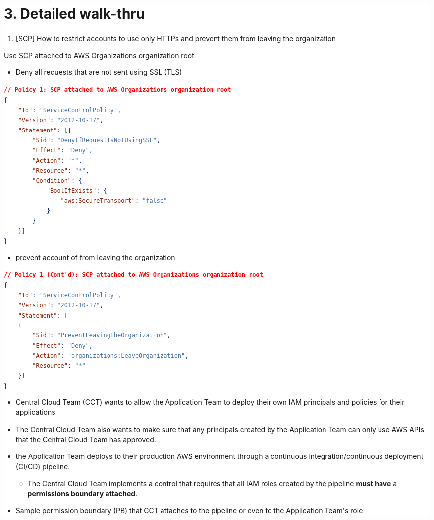 # 3. Detailed walk-thru

1. [SCP] How to restrict accounts to use only HTTPs and prevent them from leaving the organization

Use SCP attached to AWS Organizations organization root

- Deny all requests that are not sent using SSL (TLS)

```json
// Policy 1: SCP attached to AWS Organizations organization root
{
    "Id": "ServiceControlPolicy",
    "Version": "2012-10-17",
    "Statement": [{
        "Sid": "DenyIfRequestIsNotUsingSSL",
        "Effect": "Deny",
        "Action": "*",
        "Resource": "*",
        "Condition": {
            "BoolIfExists": {
                "aws:SecureTransport": "false"
            }
        }
    }]
}
```

- prevent account of from leaving the organization

```json
// Policy 1 (Cont'd): SCP attached to AWS Organizations organization root
{
    "Id": "ServiceControlPolicy",
    "Version": "2012-10-17",
    "Statement": [
    {
        "Sid": "PreventLeavingTheOrganization",
        "Effect": "Deny",
        "Action": "organizations:LeaveOrganization",
        "Resource": "*"
    }]
}
```

- Central Cloud Team (CCT) wants to allow the Application Team to deploy their own IAM principals and policies for their applications
- The Central Cloud Team also wants to make sure that any principals created by the Application Team can only use AWS APIs that the Central Cloud Team has approved.
- the Application Team deploys to their production AWS environment through a continuous integration/continuous deployment (CI/CD) pipeline.
    -  The Central Cloud Team implements a control that requires that all IAM roles created by the pipeline **must have** a **permissions boundary attached**.

- Sample permission boundary (PB) that CCT attaches to the pipeline or even to the Application Team's role
